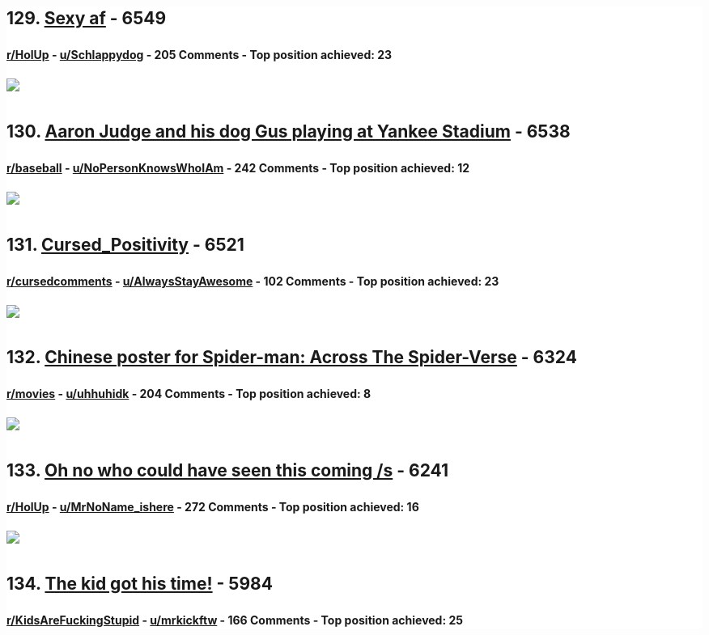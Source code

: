 ## 129. [Sexy af](http://reddit.com/r/HolUp/comments/13rbhmz/sexy_af/) - 6549
#### [r/HolUp](http://reddit.com/r/HolUp) - [u/Schlappydog](http://reddit.com/u/Schlappydog) - 205 Comments - Top position achieved: 23

<a href="https://v.redd.it/qovvvzg77z1b1"><img src="https://external-preview.redd.it/YWl1cHJ0Yjc3ejFiMdFGF6sspQycFYZ6KwwZVUWu0bv7nSPtIN9raX2lKrhL.png?width=140&amp;height=140&amp;crop=140:140,smart&amp;format=jpg&amp;v=enabled&amp;lthumb=true&amp;s=2392a895bac4e30950698382dbd2c4f5d3e8af3f"></img></a>

## 130. [Aaron Judge and his dog Gus playing at Yankee Stadium](http://reddit.com/r/baseball/comments/13rxzae/aaron_judge_and_his_dog_gus_playing_at_yankee/) - 6538
#### [r/baseball](http://reddit.com/r/baseball) - [u/NoPersonKnowsWhoIAm](http://reddit.com/u/NoPersonKnowsWhoIAm) - 242 Comments - Top position achieved: 12

<a href="https://v.redd.it/j38my05c142b1"><img src="https://external-preview.redd.it/d3VhYnV1emIxNDJiMdNpSEKl7SBkX9qz4fbq8W6LnRRqjykz2CgH7B7weP-p.png?width=140&amp;height=78&amp;crop=140:78,smart&amp;format=jpg&amp;v=enabled&amp;lthumb=true&amp;s=11d29c4a6947f19b07925eaeb2c9233274dec226"></img></a>

## 131. [Cursed_Positivity](http://reddit.com/r/cursedcomments/comments/13rds7v/cursed_positivity/) - 6521
#### [r/cursedcomments](http://reddit.com/r/cursedcomments) - [u/AlwaysStayAwesome](http://reddit.com/u/AlwaysStayAwesome) - 102 Comments - Top position achieved: 23

<a href="https://i.redd.it/260ms944vz1b1.jpg"><img src="https://a.thumbs.redditmedia.com/sx20RwPvN5qOCaRzTg7nyvD-VaeHYLe416cOZZtEPY0.jpg"></img></a>

## 132. [Chinese poster for Spider-man: Across The Spider-Verse](http://reddit.com/r/movies/comments/13rkpaw/chinese_poster_for_spiderman_across_the/) - 6324
#### [r/movies](http://reddit.com/r/movies) - [u/uhhuhidk](http://reddit.com/u/uhhuhidk) - 204 Comments - Top position achieved: 8

<a href="https://i.redd.it/tb091mwqwz1b1.jpg"><img src="https://b.thumbs.redditmedia.com/k1mIwkpBS92_PQ_JPPPLs4ZicEqbpMbaQFy3Ie6rtrg.jpg"></img></a>

## 133. [Oh no who could have seen this coming /s](http://reddit.com/r/HolUp/comments/13rvpyp/oh_no_who_could_have_seen_this_coming_s/) - 6241
#### [r/HolUp](http://reddit.com/r/HolUp) - [u/MrNoName_ishere](http://reddit.com/u/MrNoName_ishere) - 272 Comments - Top position achieved: 16

<a href="https://i.redd.it/1qewpsvij32b1.jpg"><img src="https://b.thumbs.redditmedia.com/uOWvR-PzN9uYtH8EDhOClM7r-YUzb4LgQ7q18KUufVY.jpg"></img></a>

## 134. [The kid got his time!](http://reddit.com/r/KidsAreFuckingStupid/comments/13r8uej/the_kid_got_his_time/) - 5984
#### [r/KidsAreFuckingStupid](http://reddit.com/r/KidsAreFuckingStupid) - [u/mrkickftw](http://reddit.com/u/mrkickftw) - 166 Comments - Top position achieved: 25
